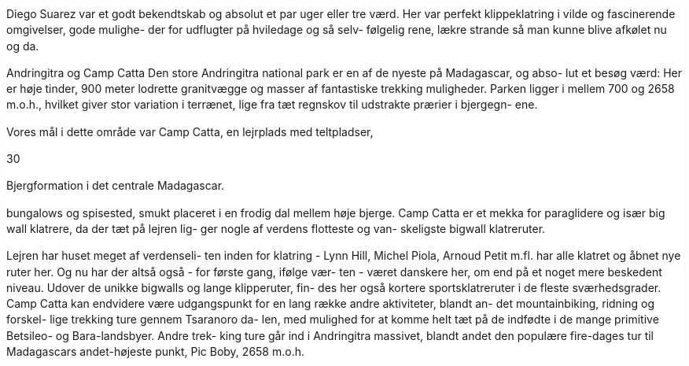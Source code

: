 Diego Suarez var et godt bekendtskab
og absolut et par uger eller tre værd. Her
var perfekt klippeklatring i vilde og
fascinerende omgivelser, gode mulighe-
der for udflugter på hviledage og så selv-
følgelig rene, lækre strande så man kunne
blive afkølet nu og da.

Andringitra og Camp Catta
Den store Andringitra national park er
en af de nyeste på Madagascar, og abso-
lut et besøg værd: Her er høje tinder, 900
meter lodrette granitvægge og masser af
fantastiske trekking muligheder. Parken
ligger i mellem 700 og 2658 m.o.h., hvilket
giver stor variation i terrænet, lige fra tæt
regnskov til udstrakte prærier i bjergegn-
ene.

Vores mål i dette område var Camp
Catta, en lejrplads med teltpladser,

30

Bjergformation i det centrale
Madagascar.

bungalows og spisested, smukt placeret
i en frodig dal mellem høje bjerge. Camp
Catta er et mekka for paraglidere og især
big wall klatrere, da der tæt på lejren lig-
ger nogle af verdens flotteste og van-
skeligste bigwall klatreruter.

Lejren har huset meget af verdenseli-
ten inden for klatring - Lynn Hill, Michel
Piola, Arnoud Petit m.fl. har alle klatret
og åbnet nye ruter her. Og nu har der
altså også - for første gang, ifølge vær-
ten - været danskere her, om end på et
noget mere beskedent niveau. Udover de
unikke bigwalls og lange klipperuter, fin-
des her også kortere sportsklatreruter i
de fleste sværhedsgrader. Camp Catta
kan endvidere være udgangspunkt for en
lang række andre aktiviteter, blandt an-
det mountainbiking, ridning og forskel-
lige trekking ture gennem Tsaranoro da-
len, med mulighed for at komme helt tæt
på de indfødte i de mange primitive
Betsileo- og Bara-landsbyer. Andre trek-
king ture går ind i Andringitra massivet,
blandt andet den populære fire-dages tur
til Madagascars andet-højeste punkt, Pic
Boby, 2658 m.o.h.
